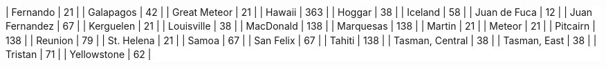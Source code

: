 | Fernando        |                   21 |
| Galapagos       |                   42 |
| Great Meteor    |                   21 |
| Hawaii          |                  363 |
| Hoggar          |                   38 |
| Iceland         |                   58 |
| Juan de Fuca    |                   12 |
| Juan Fernandez  |                   67 |
| Kerguelen       |                   21 |
| Louisville      |                   38 |
| MacDonald       |                  138 |
| Marquesas       |                  138 |
| Martin          |                   21 |
| Meteor          |                   21 |
| Pitcairn        |                  138 |
| Reunion         |                   79 |
| St. Helena      |                   21 |
| Samoa           |                   67 |
| San Felix       |                   67 |
| Tahiti          |                  138 |
| Tasman, Central |                   38 |
| Tasman, East    |                   38 |
| Tristan         |                   71 |
| Yellowstone     |                   62 |

  [cookbooks/heat_flow/heat-flow.prm]: cookbooks/heat_flow/heat-flow.prm
  [1]: #sec:cookbooks-platelike
  [this presentation]: https://www.dropbox.com/s/tdfj9pi2mdq0fhe/04_geophysics_lecture_01_13.pdf?dl=0
  [cookbooks/heat_flow/heat-flow-terms.prm]: cookbooks/heat_flow/heat-flow-terms.prm
  [this presentation (last slide)]: https://www.dropbox.com/s/jh2v6vgje4cft5n/05_geophysics_lecture_01_27.pdf?dl=0
  [cookbooks/heat_flow/]: cookbooks/heat_flow/
  [cookbooks/heat_flow/heat-flow-plume.prm]: cookbooks/heat_flow/heat-flow-plume.prm
